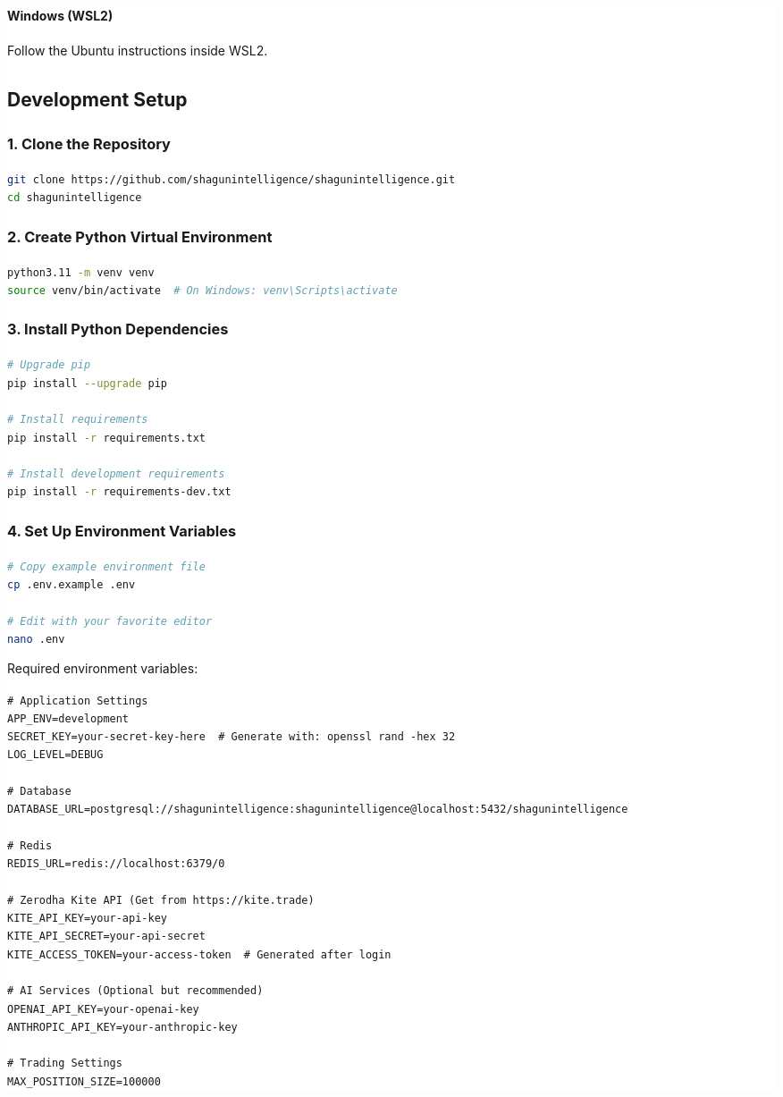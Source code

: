 #### Windows (WSL2)
Follow the Ubuntu instructions inside WSL2.

## Development Setup

### 1. Clone the Repository

```bash
git clone https://github.com/shagunintelligence/shagunintelligence.git
cd shagunintelligence
```

### 2. Create Python Virtual Environment

```bash
python3.11 -m venv venv
source venv/bin/activate  # On Windows: venv\Scripts\activate
```

### 3. Install Python Dependencies

```bash
# Upgrade pip
pip install --upgrade pip

# Install requirements
pip install -r requirements.txt

# Install development requirements
pip install -r requirements-dev.txt
```

### 4. Set Up Environment Variables

```bash
# Copy example environment file
cp .env.example .env

# Edit with your favorite editor
nano .env
```

Required environment variables:
```env
# Application Settings
APP_ENV=development
SECRET_KEY=your-secret-key-here  # Generate with: openssl rand -hex 32
LOG_LEVEL=DEBUG

# Database
DATABASE_URL=postgresql://shagunintelligence:shagunintelligence@localhost:5432/shagunintelligence

# Redis
REDIS_URL=redis://localhost:6379/0

# Zerodha Kite API (Get from https://kite.trade)
KITE_API_KEY=your-api-key
KITE_API_SECRET=your-api-secret
KITE_ACCESS_TOKEN=your-access-token  # Generated after login

# AI Services (Optional but recommended)
OPENAI_API_KEY=your-openai-key
ANTHROPIC_API_KEY=your-anthropic-key

# Trading Settings
MAX_POSITION_SIZE=100000
```